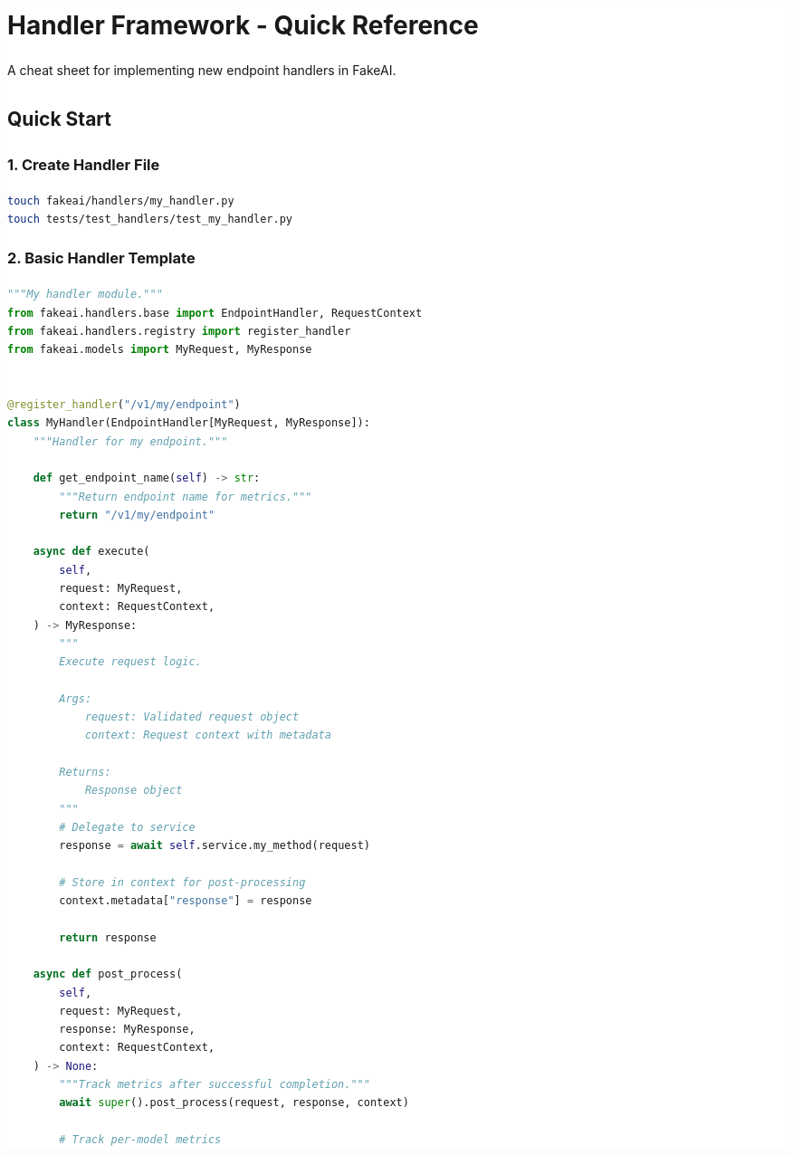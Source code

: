 # Handler Framework - Quick Reference

A cheat sheet for implementing new endpoint handlers in FakeAI.

## Quick Start

### 1. Create Handler File

```bash
touch fakeai/handlers/my_handler.py
touch tests/test_handlers/test_my_handler.py
```

### 2. Basic Handler Template

```python
"""My handler module."""
from fakeai.handlers.base import EndpointHandler, RequestContext
from fakeai.handlers.registry import register_handler
from fakeai.models import MyRequest, MyResponse


@register_handler("/v1/my/endpoint")
class MyHandler(EndpointHandler[MyRequest, MyResponse]):
    """Handler for my endpoint."""

    def get_endpoint_name(self) -> str:
        """Return endpoint name for metrics."""
        return "/v1/my/endpoint"

    async def execute(
        self,
        request: MyRequest,
        context: RequestContext,
    ) -> MyResponse:
        """
        Execute request logic.

        Args:
            request: Validated request object
            context: Request context with metadata

        Returns:
            Response object
        """
        # Delegate to service
        response = await self.service.my_method(request)

        # Store in context for post-processing
        context.metadata["response"] = response

        return response

    async def post_process(
        self,
        request: MyRequest,
        response: MyResponse,
        context: RequestContext,
    ) -> None:
        """Track metrics after successful completion."""
        await super().post_process(request, response, context)

        # Track per-model metrics
```